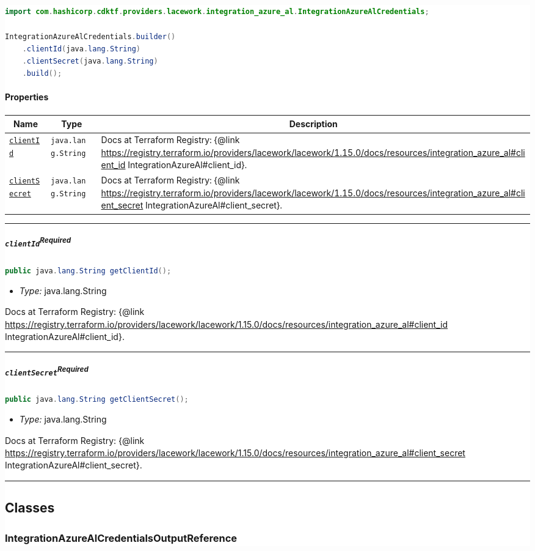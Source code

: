 ```java
import com.hashicorp.cdktf.providers.lacework.integration_azure_al.IntegrationAzureAlCredentials;

IntegrationAzureAlCredentials.builder()
    .clientId(java.lang.String)
    .clientSecret(java.lang.String)
    .build();
```

#### Properties <a name="Properties" id="Properties"></a>

| **Name** | **Type** | **Description** |
| --- | --- | --- |
| <code><a href="#rhizo-co-terraform-provider-lacework.integrationAzureAl.IntegrationAzureAlCredentials.property.clientId">clientId</a></code> | <code>java.lang.String</code> | Docs at Terraform Registry: {@link https://registry.terraform.io/providers/lacework/lacework/1.15.0/docs/resources/integration_azure_al#client_id IntegrationAzureAl#client_id}. |
| <code><a href="#rhizo-co-terraform-provider-lacework.integrationAzureAl.IntegrationAzureAlCredentials.property.clientSecret">clientSecret</a></code> | <code>java.lang.String</code> | Docs at Terraform Registry: {@link https://registry.terraform.io/providers/lacework/lacework/1.15.0/docs/resources/integration_azure_al#client_secret IntegrationAzureAl#client_secret}. |

---

##### `clientId`<sup>Required</sup> <a name="clientId" id="rhizo-co-terraform-provider-lacework.integrationAzureAl.IntegrationAzureAlCredentials.property.clientId"></a>

```java
public java.lang.String getClientId();
```

- *Type:* java.lang.String

Docs at Terraform Registry: {@link https://registry.terraform.io/providers/lacework/lacework/1.15.0/docs/resources/integration_azure_al#client_id IntegrationAzureAl#client_id}.

---

##### `clientSecret`<sup>Required</sup> <a name="clientSecret" id="rhizo-co-terraform-provider-lacework.integrationAzureAl.IntegrationAzureAlCredentials.property.clientSecret"></a>

```java
public java.lang.String getClientSecret();
```

- *Type:* java.lang.String

Docs at Terraform Registry: {@link https://registry.terraform.io/providers/lacework/lacework/1.15.0/docs/resources/integration_azure_al#client_secret IntegrationAzureAl#client_secret}.

---

## Classes <a name="Classes" id="Classes"></a>

### IntegrationAzureAlCredentialsOutputReference <a name="IntegrationAzureAlCredentialsOutputReference" id="rhizo-co-terraform-provider-lacework.integrationAzureAl.IntegrationAzureAlCredentialsOutputReference"></a>
